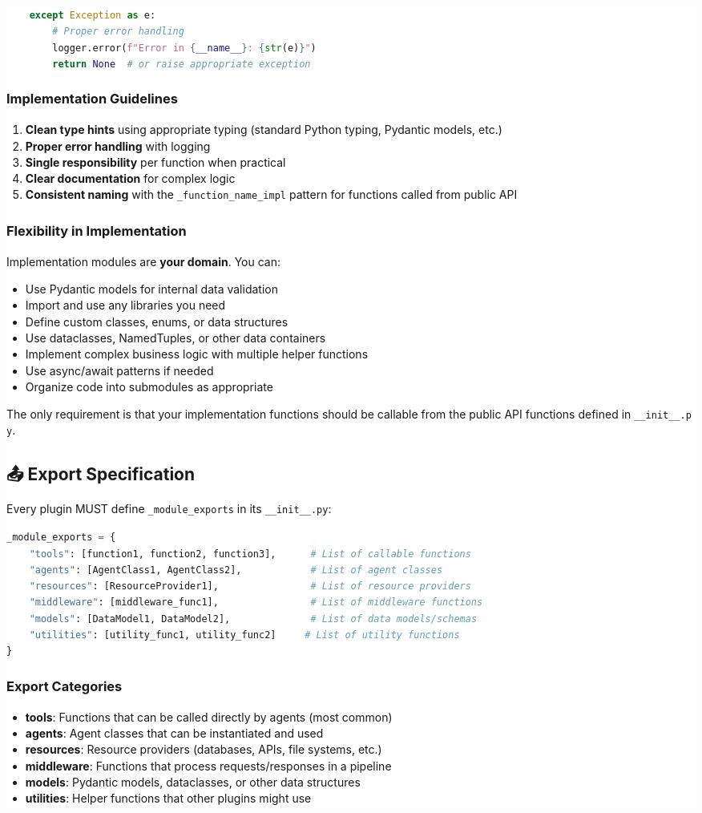 ```python
    except Exception as e:
        # Proper error handling
        logger.error(f"Error in {__name__}: {str(e)}")
        return None  # or raise appropriate exception
```

### Implementation Guidelines

1. **Clean type hints** using appropriate typing (standard Python typing, Pydantic models, etc.)
3. **Proper error handling** with logging
4. **Single responsibility** per function when practical
5. **Clear documentation** for complex logic
6. **Consistent naming** with the `_function_name_impl` pattern for functions called from public API

### Flexibility in Implementation

Implementation modules are **your domain**. You can:

- Use Pydantic models for internal data validation
- Import and use any libraries you need
- Define custom classes, enums, or data structures
- Use dataclasses, NamedTuples, or other data containers
- Implement complex business logic with multiple helper functions
- Use async/await patterns if needed
- Organize code into submodules as appropriate

The only requirement is that your implementation functions should be callable from the public API functions defined in `__init__.py`.

## 📤 Export Specification

Every plugin MUST define `_module_exports` in its `__init__.py`:

```python
_module_exports = {
    "tools": [function1, function2, function3],      # List of callable functions
    "agents": [AgentClass1, AgentClass2],            # List of agent classes
    "resources": [ResourceProvider1],                # List of resource providers
    "middleware": [middleware_func1],                # List of middleware functions
    "models": [DataModel1, DataModel2],              # List of data models/schemas
    "utilities": [utility_func1, utility_func2]     # List of utility functions
}
```

### Export Categories

- **tools**: Functions that can be called directly by agents (most common)
- **agents**: Agent classes that can be instantiated and used
- **resources**: Resource providers (databases, APIs, file systems, etc.)
- **middleware**: Functions that process requests/responses in a pipeline
- **models**: Pydantic models, dataclasses, or other data structures
- **utilities**: Helper functions that other plugins might use
